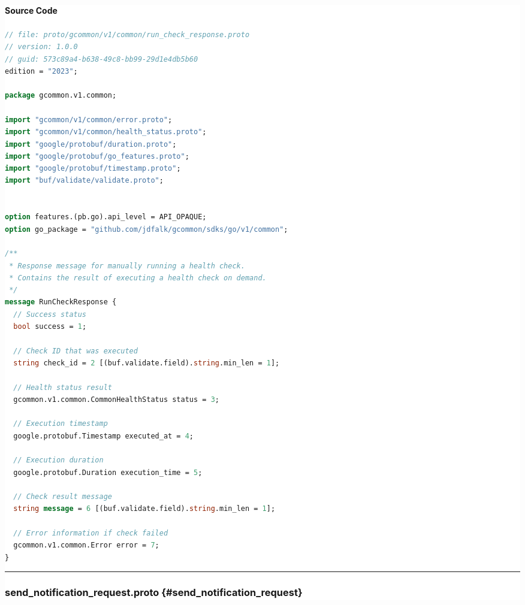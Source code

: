#### Source Code

```protobuf
// file: proto/gcommon/v1/common/run_check_response.proto
// version: 1.0.0
// guid: 573c89a4-b638-49c8-bb99-29d1e4db5b60
edition = "2023";

package gcommon.v1.common;

import "gcommon/v1/common/error.proto";
import "gcommon/v1/common/health_status.proto";
import "google/protobuf/duration.proto";
import "google/protobuf/go_features.proto";
import "google/protobuf/timestamp.proto";
import "buf/validate/validate.proto";


option features.(pb.go).api_level = API_OPAQUE;
option go_package = "github.com/jdfalk/gcommon/sdks/go/v1/common";

/**
 * Response message for manually running a health check.
 * Contains the result of executing a health check on demand.
 */
message RunCheckResponse {
  // Success status
  bool success = 1;

  // Check ID that was executed
  string check_id = 2 [(buf.validate.field).string.min_len = 1];

  // Health status result
  gcommon.v1.common.CommonHealthStatus status = 3;

  // Execution timestamp
  google.protobuf.Timestamp executed_at = 4;

  // Execution duration
  google.protobuf.Duration execution_time = 5;

  // Check result message
  string message = 6 [(buf.validate.field).string.min_len = 1];

  // Error information if check failed
  gcommon.v1.common.Error error = 7;
}
```

---

### send_notification_request.proto {#send_notification_request}
